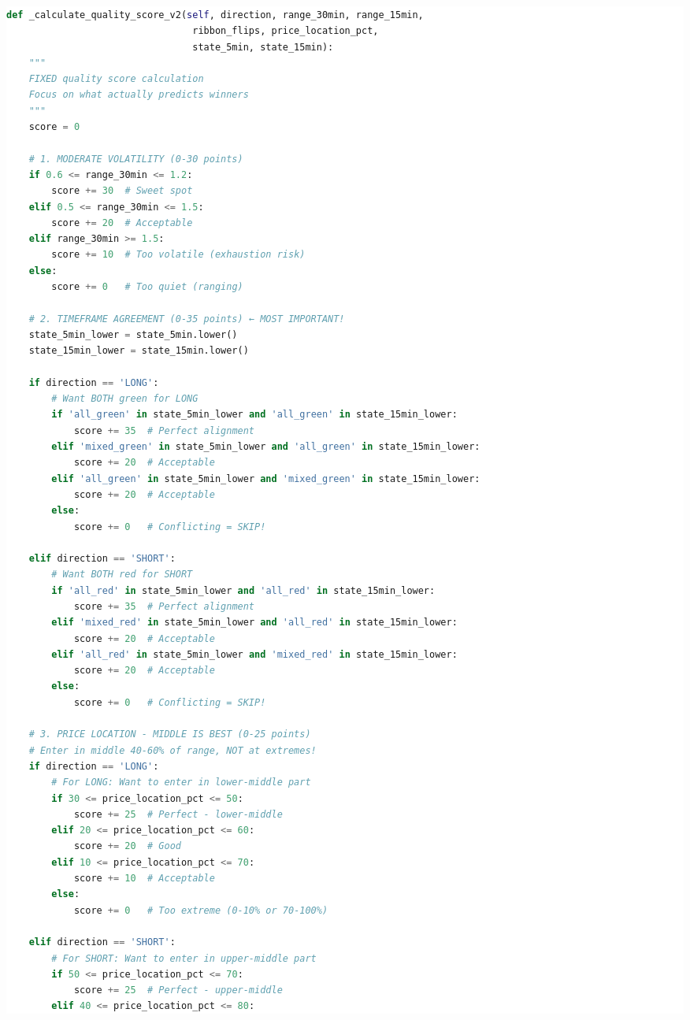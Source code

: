 ```python
def _calculate_quality_score_v2(self, direction, range_30min, range_15min,
                                 ribbon_flips, price_location_pct,
                                 state_5min, state_15min):
    """
    FIXED quality score calculation
    Focus on what actually predicts winners
    """
    score = 0

    # 1. MODERATE VOLATILITY (0-30 points)
    if 0.6 <= range_30min <= 1.2:
        score += 30  # Sweet spot
    elif 0.5 <= range_30min <= 1.5:
        score += 20  # Acceptable
    elif range_30min >= 1.5:
        score += 10  # Too volatile (exhaustion risk)
    else:
        score += 0   # Too quiet (ranging)

    # 2. TIMEFRAME AGREEMENT (0-35 points) ← MOST IMPORTANT!
    state_5min_lower = state_5min.lower()
    state_15min_lower = state_15min.lower()

    if direction == 'LONG':
        # Want BOTH green for LONG
        if 'all_green' in state_5min_lower and 'all_green' in state_15min_lower:
            score += 35  # Perfect alignment
        elif 'mixed_green' in state_5min_lower and 'all_green' in state_15min_lower:
            score += 20  # Acceptable
        elif 'all_green' in state_5min_lower and 'mixed_green' in state_15min_lower:
            score += 20  # Acceptable
        else:
            score += 0   # Conflicting = SKIP!

    elif direction == 'SHORT':
        # Want BOTH red for SHORT
        if 'all_red' in state_5min_lower and 'all_red' in state_15min_lower:
            score += 35  # Perfect alignment
        elif 'mixed_red' in state_5min_lower and 'all_red' in state_15min_lower:
            score += 20  # Acceptable
        elif 'all_red' in state_5min_lower and 'mixed_red' in state_15min_lower:
            score += 20  # Acceptable
        else:
            score += 0   # Conflicting = SKIP!

    # 3. PRICE LOCATION - MIDDLE IS BEST (0-25 points)
    # Enter in middle 40-60% of range, NOT at extremes!
    if direction == 'LONG':
        # For LONG: Want to enter in lower-middle part
        if 30 <= price_location_pct <= 50:
            score += 25  # Perfect - lower-middle
        elif 20 <= price_location_pct <= 60:
            score += 20  # Good
        elif 10 <= price_location_pct <= 70:
            score += 10  # Acceptable
        else:
            score += 0   # Too extreme (0-10% or 70-100%)

    elif direction == 'SHORT':
        # For SHORT: Want to enter in upper-middle part
        if 50 <= price_location_pct <= 70:
            score += 25  # Perfect - upper-middle
        elif 40 <= price_location_pct <= 80:
```